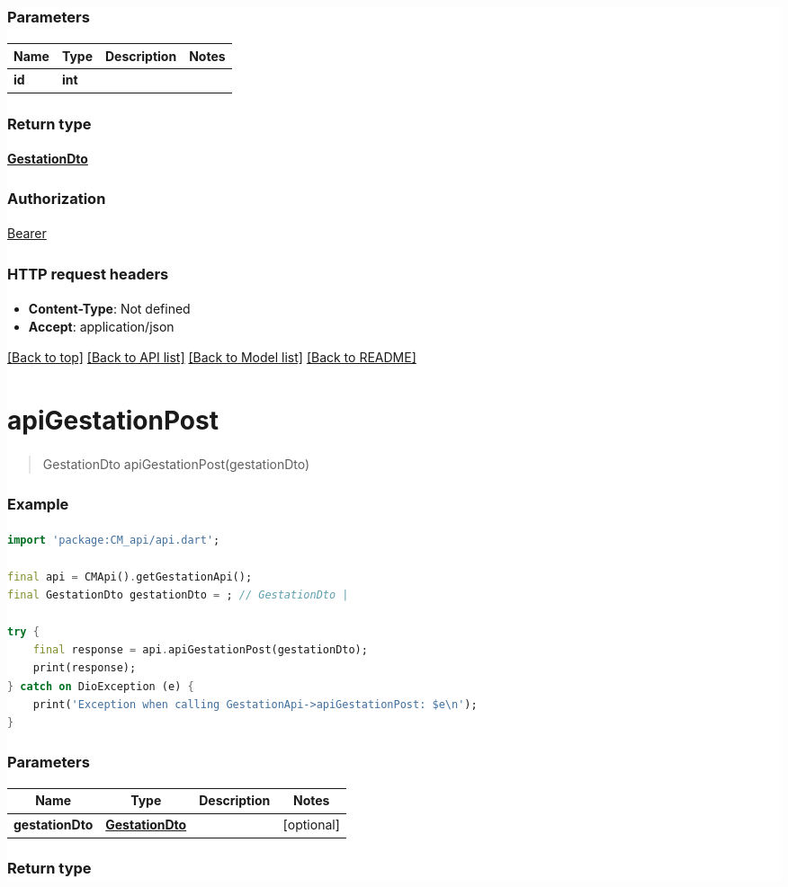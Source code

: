 ```dart
```

### Parameters

Name | Type | Description  | Notes
------------- | ------------- | ------------- | -------------
 **id** | **int**|  | 

### Return type

[**GestationDto**](GestationDto.md)

### Authorization

[Bearer](../README.md#Bearer)

### HTTP request headers

 - **Content-Type**: Not defined
 - **Accept**: application/json

[[Back to top]](#) [[Back to API list]](../README.md#documentation-for-api-endpoints) [[Back to Model list]](../README.md#documentation-for-models) [[Back to README]](../README.md)

# **apiGestationPost**
> GestationDto apiGestationPost(gestationDto)



### Example
```dart
import 'package:CM_api/api.dart';

final api = CMApi().getGestationApi();
final GestationDto gestationDto = ; // GestationDto | 

try {
    final response = api.apiGestationPost(gestationDto);
    print(response);
} catch on DioException (e) {
    print('Exception when calling GestationApi->apiGestationPost: $e\n');
}
```

### Parameters

Name | Type | Description  | Notes
------------- | ------------- | ------------- | -------------
 **gestationDto** | [**GestationDto**](GestationDto.md)|  | [optional] 

### Return type
